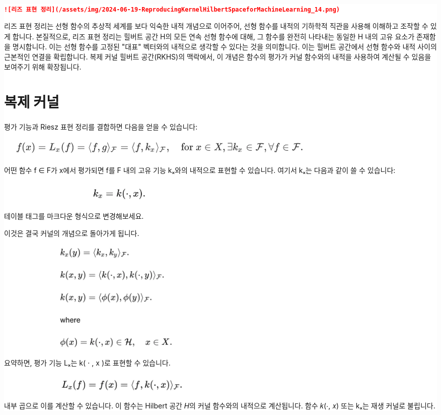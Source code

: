 ```markdown
![리즈 표현 정리](/assets/img/2024-06-19-ReproducingKernelHilbertSpaceforMachineLearning_14.png)
```

리즈 표현 정리는 선형 함수의 추상적 세계를 보다 익숙한 내적 개념으로 이어주어, 선형 함수를 내적의 기하학적 직관을 사용해 이해하고 조작할 수 있게 합니다. 본질적으로, 리즈 표현 정리는 힐버트 공간 H의 모든 연속 선형 함수에 대해, 그 함수를 완전히 나타내는 동일한 H 내의 고유 요소가 존재함을 명시합니다. 이는 선형 함수를 고정된 "대표" 벡터와의 내적으로 생각할 수 있다는 것을 의미합니다. 이는 힐버트 공간에서 선형 함수와 내적 사이의 근본적인 연결을 확립합니다. 복제 커널 힐버트 공간(RKHS)의 맥락에서, 이 개념은 함수의 평가가 커널 함수와의 내적을 사용하여 계산될 수 있음을 보여주기 위해 확장됩니다.

# 복제 커널


<div class="content-ad"></div>

평가 기능과 Riesz 표현 정리를 결합하면 다음을 얻을 수 있습니다:

![식 15](/assets/img/2024-06-19-ReproducingKernelHilbertSpaceforMachineLearning_15.png)

어떤 함수 f ∈ F가 x에서 평가되면 f를 F 내의 고유 기능 kₓ와의 내적으로 표현할 수 있습니다. 여기서 kₓ는 다음과 같이 쓸 수 있습니다:

![식 16](/assets/img/2024-06-19-ReproducingKernelHilbertSpaceforMachineLearning_16.png)

<div class="content-ad"></div>

테이블 태그를 마크다운 형식으로 변경해보세요.

<div class="content-ad"></div>

이것은 결국 커널의 개념으로 돌아가게 됩니다.

![image](/assets/img/2024-06-19-ReproducingKernelHilbertSpaceforMachineLearning_19.png)

요약하면, 평가 기능 Lₓ는 k( ⋅ , x )로 표현할 수 있습니다.

![image](/assets/img/2024-06-19-ReproducingKernelHilbertSpaceforMachineLearning_20.png)

<div class="content-ad"></div>

내부 곱으로 이를 계산할 수 있습니다. 이 함수는 Hilbert 공간 𝐻의 커널 함수와의 내적으로 계산됩니다. 함수 𝑘(⋅, 𝑥) 또는 kₓ는 재생 커널로 불립니다.

